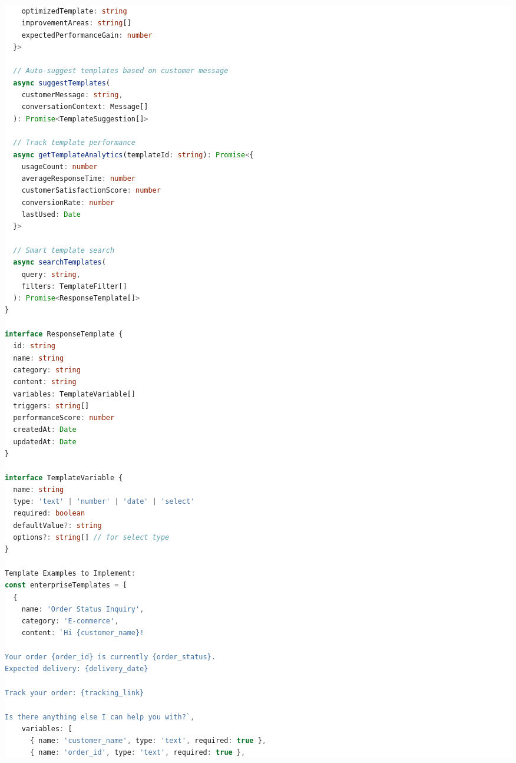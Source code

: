   ```typescript
      optimizedTemplate: string
      improvementAreas: string[]
      expectedPerformanceGain: number
    }>

    // Auto-suggest templates based on customer message
    async suggestTemplates(
      customerMessage: string,
      conversationContext: Message[]
    ): Promise<TemplateSuggestion[]>

    // Track template performance
    async getTemplateAnalytics(templateId: string): Promise<{
      usageCount: number
      averageResponseTime: number
      customerSatisfactionScore: number
      conversionRate: number
      lastUsed: Date
    }>

    // Smart template search
    async searchTemplates(
      query: string,
      filters: TemplateFilter[]
    ): Promise<ResponseTemplate[]>
  }

  interface ResponseTemplate {
    id: string
    name: string
    category: string
    content: string
    variables: TemplateVariable[]
    triggers: string[]
    performanceScore: number
    createdAt: Date
    updatedAt: Date
  }

  interface TemplateVariable {
    name: string
    type: 'text' | 'number' | 'date' | 'select'
    required: boolean
    defaultValue?: string
    options?: string[] // for select type
  }

  Template Examples to Implement:
  const enterpriseTemplates = [
    {
      name: 'Order Status Inquiry',
      category: 'E-commerce',
      content: `Hi {customer_name}! 
      
  Your order {order_id} is currently {order_status}. 
  Expected delivery: {delivery_date}

  Track your order: {tracking_link}

  Is there anything else I can help you with?`,
      variables: [
        { name: 'customer_name', type: 'text', required: true },
        { name: 'order_id', type: 'text', required: true },
  ```